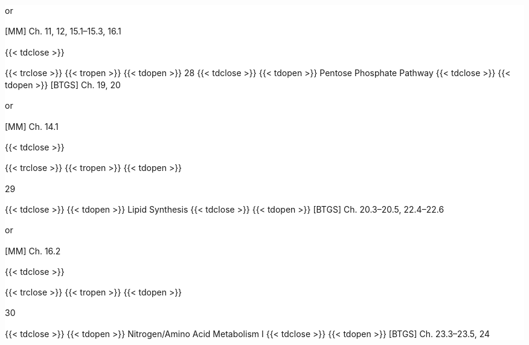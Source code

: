 or

\[MM\] Ch. 11, 12, 15.1–15.3, 16.1


{{< tdclose >}}

{{< trclose >}}
{{< tropen >}}
{{< tdopen >}}
28
{{< tdclose >}}
{{< tdopen >}}
Pentose Phosphate Pathway
{{< tdclose >}}
{{< tdopen >}}
\[BTGS\] Ch. 19, 20

or

\[MM\] Ch. 14.1


{{< tdclose >}}

{{< trclose >}}
{{< tropen >}}
{{< tdopen >}}


29


{{< tdclose >}}
{{< tdopen >}}
Lipid Synthesis
{{< tdclose >}}
{{< tdopen >}}
\[BTGS\] Ch. 20.3–20.5, 22.4–22.6

or

\[MM\] Ch. 16.2


{{< tdclose >}}

{{< trclose >}}
{{< tropen >}}
{{< tdopen >}}


30


{{< tdclose >}}
{{< tdopen >}}
Nitrogen/Amino Acid Metabolism I
{{< tdclose >}}
{{< tdopen >}}
\[BTGS\] Ch. 23.3–23.5, 24
